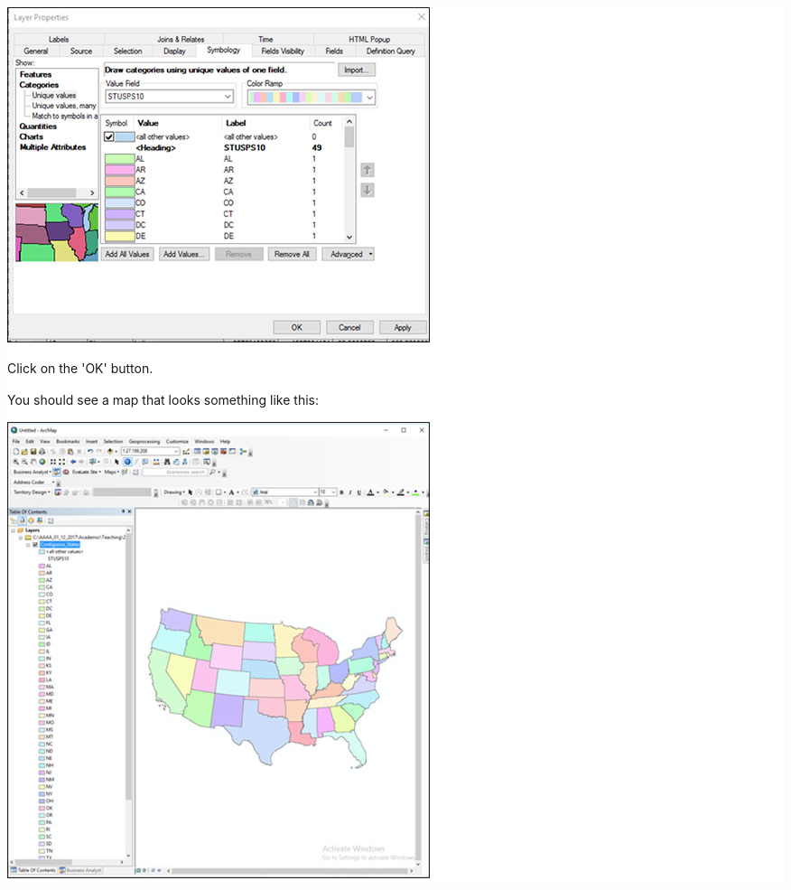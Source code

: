 ![](images/Lab3Fig2.jpg) 

Click on the 'OK' button.

You should see a map that looks something like this:

![](images/Lab3Fig3.jpg) 
